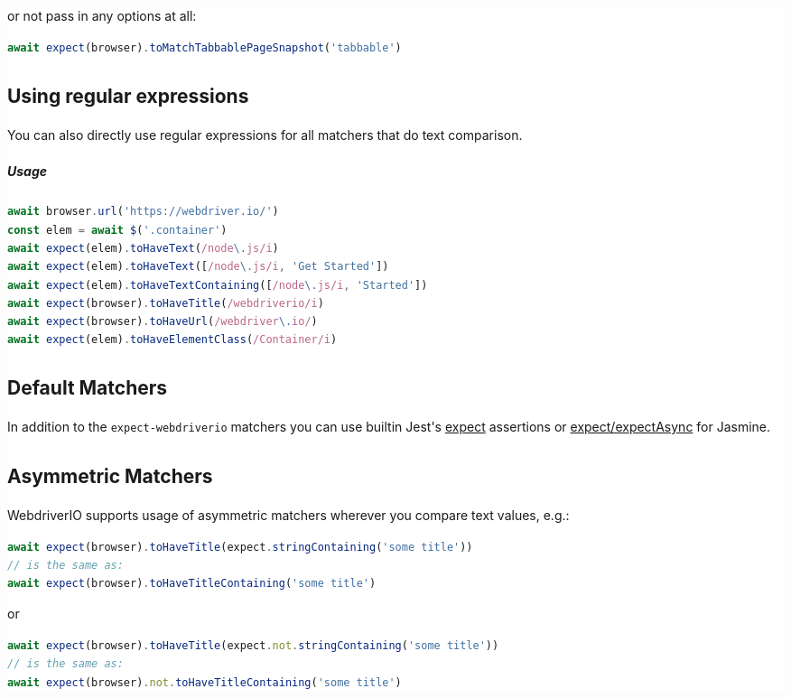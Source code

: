 or not pass in any options at all:

```js
await expect(browser).toMatchTabbablePageSnapshot('tabbable')
```

## Using regular expressions

You can also directly use regular expressions for all matchers that do text comparison.

##### Usage

```js
await browser.url('https://webdriver.io/')
const elem = await $('.container')
await expect(elem).toHaveText(/node\.js/i)
await expect(elem).toHaveText([/node\.js/i, 'Get Started'])
await expect(elem).toHaveTextContaining([/node\.js/i, 'Started'])
await expect(browser).toHaveTitle(/webdriverio/i)
await expect(browser).toHaveUrl(/webdriver\.io/)
await expect(elem).toHaveElementClass(/Container/i)
```

## Default Matchers

In addition to the `expect-webdriverio` matchers you can use builtin Jest's [expect](https://jestjs.io/docs/en/expect) assertions or [expect/expectAsync](https://jasmine.github.io/api/3.5/global.html#expect) for Jasmine.

## Asymmetric Matchers

WebdriverIO supports usage of asymmetric matchers wherever you compare text values, e.g.:

```ts
await expect(browser).toHaveTitle(expect.stringContaining('some title'))
// is the same as:
await expect(browser).toHaveTitleContaining('some title')
```

or

```ts
await expect(browser).toHaveTitle(expect.not.stringContaining('some title'))
// is the same as:
await expect(browser).not.toHaveTitleContaining('some title')
```
